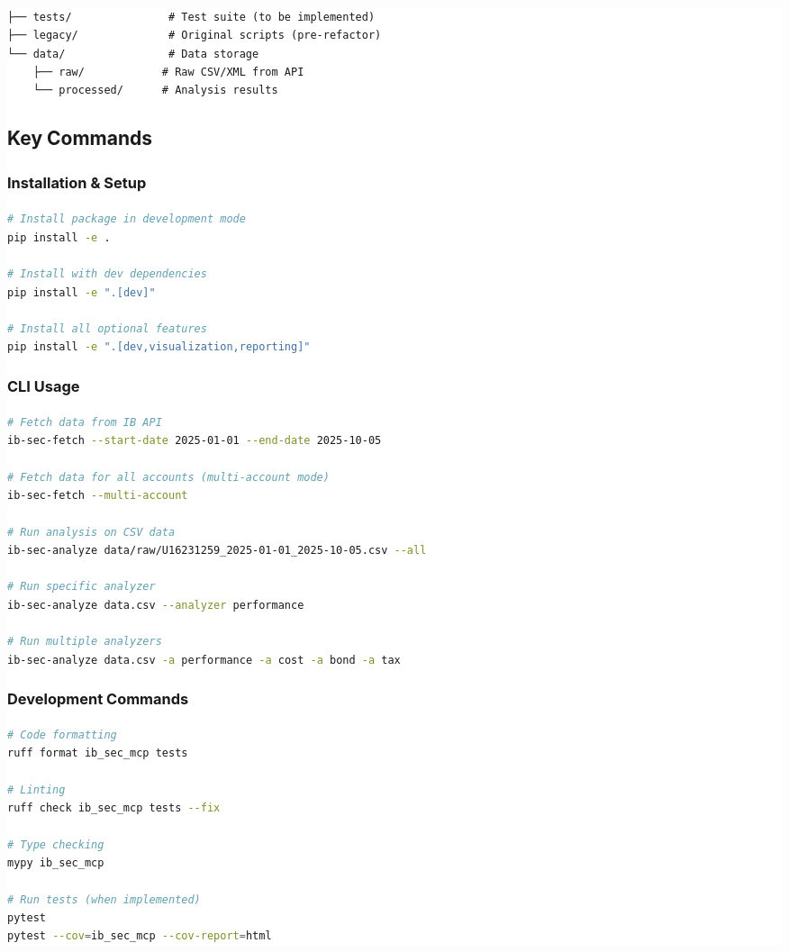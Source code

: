 ```
├── tests/               # Test suite (to be implemented)
├── legacy/              # Original scripts (pre-refactor)
└── data/                # Data storage
    ├── raw/            # Raw CSV/XML from API
    └── processed/      # Analysis results
```

## Key Commands

### Installation & Setup
```bash
# Install package in development mode
pip install -e .

# Install with dev dependencies
pip install -e ".[dev]"

# Install all optional features
pip install -e ".[dev,visualization,reporting]"
```

### CLI Usage
```bash
# Fetch data from IB API
ib-sec-fetch --start-date 2025-01-01 --end-date 2025-10-05

# Fetch data for all accounts (multi-account mode)
ib-sec-fetch --multi-account

# Run analysis on CSV data
ib-sec-analyze data/raw/U16231259_2025-01-01_2025-10-05.csv --all

# Run specific analyzer
ib-sec-analyze data.csv --analyzer performance

# Run multiple analyzers
ib-sec-analyze data.csv -a performance -a cost -a bond -a tax
```

### Development Commands
```bash
# Code formatting
ruff format ib_sec_mcp tests

# Linting
ruff check ib_sec_mcp tests --fix

# Type checking
mypy ib_sec_mcp

# Run tests (when implemented)
pytest
pytest --cov=ib_sec_mcp --cov-report=html
```
